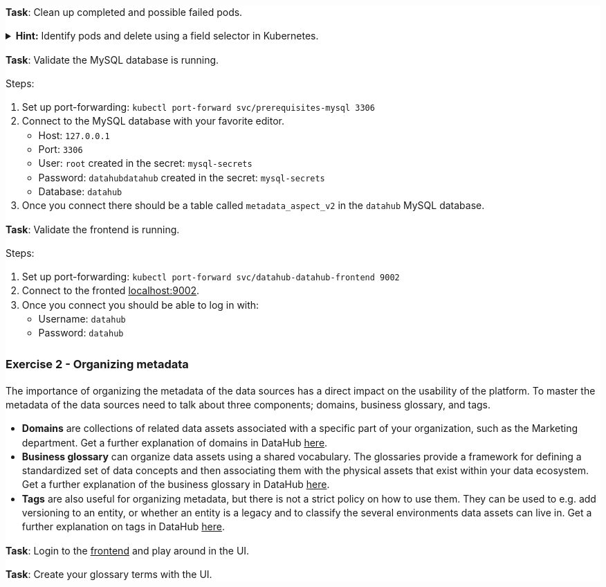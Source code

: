 **Task**: Clean up completed and possible failed pods.

<details><summary><strong>Hint:</strong> Identify pods and delete using a field selector in Kubernetes.</summary></details>

**Task**: Validate the MySQL database is running.

Steps:

1. Set up port-forwarding: `kubectl port-forward svc/prerequisites-mysql 3306`
1. Connect to the MySQL database with your favorite editor.
    - Host: `127.0.0.1`
    - Port: `3306`
    - User: `root` created in the secret: `mysql-secrets`
    - Password: `datahubdatahub` created in the secret: `mysql-secrets`
    - Database: `datahub`
1. Once you connect there should be a table called `metadata_aspect_v2` in the `datahub` MySQL database.

**Task**: Validate the frontend is running.

Steps:

1. Set up port-forwarding: `kubectl port-forward svc/datahub-datahub-frontend 9002`
1. Connect to the fronted [localhost:9002](http://localhost:9002).
1. Once you connect you should be able to log in with:
    - Username: `datahub`
    - Password: `datahub`

### Exercise 2 - Organizing metadata

The importance of organizing the metadata of the data sources has a direct impact on the usability of the platform. To
master the metadata of the data sources need to talk about three components; domains, business glossary, and tags.

- **Domains** are collections of related data assets associated with a specific part of your organization, such as the
  Marketing department. Get a further explanation of domains in DataHub [here](https://datahubproject.io/docs/domains/).
- **Business glossary** can organize data assets using a shared vocabulary. The glossaries provide a framework for
  defining a standardized set of data concepts and then associating them with the physical assets that exist within your
  data ecosystem. Get a further explanation of the business glossary in
  DataHub [here](https://datahubproject.io/docs/glossary/business-glossary).
- **Tags** are also useful for organizing metadata, but there is not a strict policy on how to use them. They can be
  used to e.g. add versioning to an entity, or whether an entity is a legacy and to classify the several environments
  data assets can live in. Get a further explanation on tags in DataHub [here](https://datahubproject.io/docs/tags).

**Task**: Login to the [frontend](http://localhost:9002) and play around in the UI.

**Task**: Create your glossary terms with the UI.
